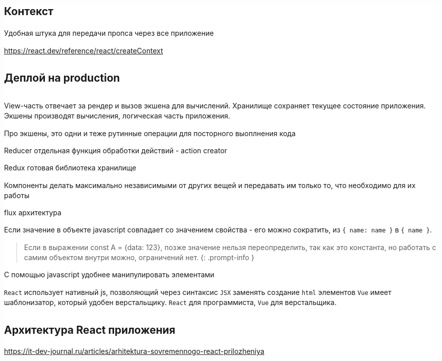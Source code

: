 ## Контекст

Удобная штука для передачи пропса через все приложение

https://react.dev/reference/react/createContext

## Деплой на production


## 
View-часть отвечает за рендер и вызов экшена для вычислений.
Хранилище сохраняет текущее состояние приложения.
Экшены производят вычисления, логическая часть приложения.

Про экшены, это одни и теже рутинные операции для посторного выоплнения кода

Reducer отдельная функция обработки действий - action creator

Redux готовая библиотека хранилище

Компоненты делать максимально независимыми от других вещей и передавать им только то, что необходимо для их работы

flux архитектура




Если значение в объекте javascript совпадает со значением свойства - его можно сократить, из `{ name: name }` в `{ name }`.


> Если в выражении const A = {data: 123}, позже значение нельзя переопределить, так как это константа, но работать с самим объектом внутри можно, ограничений нет.
> {: .prompt-info }

С помощью javascript удобнее манипулировать элементами

`React` использует нативный js, позволяющий через синтаксис `JSX` заменять создание `html` элементов
`Vue` имеет шаблонизатор, который удобен верстальщику.
`React` для программиста, `Vue` для верстальщика.


## Архитектура React приложения

https://it-dev-journal.ru/articles/arhitektura-sovremennogo-react-prilozheniya



